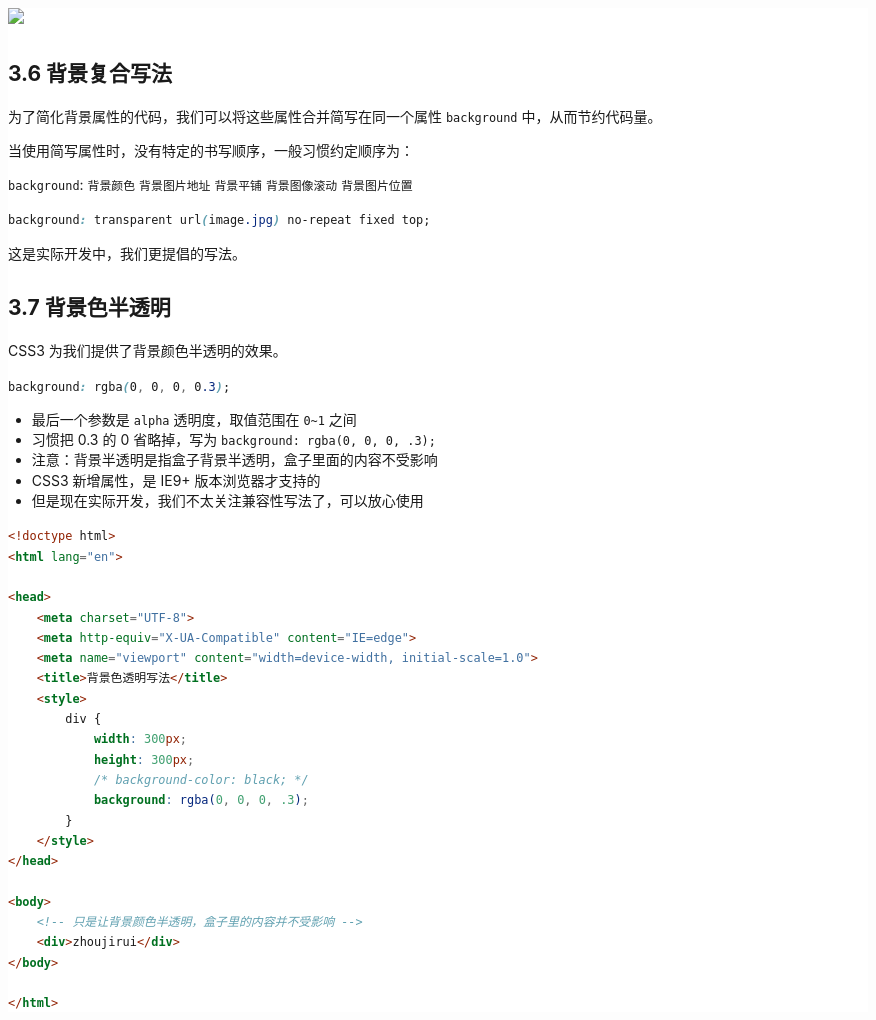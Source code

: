 <img src="https://img-blog.csdnimg.cn/direct/46636d1e2f8340d49865d4cc39c8c829.png" style="width: 50%;" />

## 3.6 背景复合写法

为了简化背景属性的代码，我们可以将这些属性合并简写在同一个属性 `background` 中，从而节约代码量。

当使用简写属性时，没有特定的书写顺序，一般习惯约定顺序为：

`background`: `背景颜色` `背景图片地址` `背景平铺` `背景图像滚动` `背景图片位置`

```css
background: transparent url(image.jpg) no-repeat fixed top;
```

这是实际开发中，我们更提倡的写法。

## 3.7 背景色半透明

CSS3 为我们提供了背景颜色半透明的效果。

```css
background: rgba(0, 0, 0, 0.3);
```

- 最后一个参数是 `alpha` 透明度，取值范围在 `0~1` 之间
- 习惯把 0.3 的 0 省略掉，写为 `background: rgba(0, 0, 0, .3);`
- 注意：背景半透明是指盒子背景半透明，盒子里面的内容不受影响
- CSS3 新增属性，是 IE9+ 版本浏览器才支持的
- 但是现在实际开发，我们不太关注兼容性写法了，可以放心使用

```html
<!doctype html>
<html lang="en">

<head>
    <meta charset="UTF-8">
    <meta http-equiv="X-UA-Compatible" content="IE=edge">
    <meta name="viewport" content="width=device-width, initial-scale=1.0">
    <title>背景色透明写法</title>
    <style>
        div {
            width: 300px;
            height: 300px;
            /* background-color: black; */
            background: rgba(0, 0, 0, .3);
        }
    </style>
</head>

<body>
    <!-- 只是让背景颜色半透明，盒子里的内容并不受影响 -->
    <div>zhoujirui</div>
</body>

</html>
```
